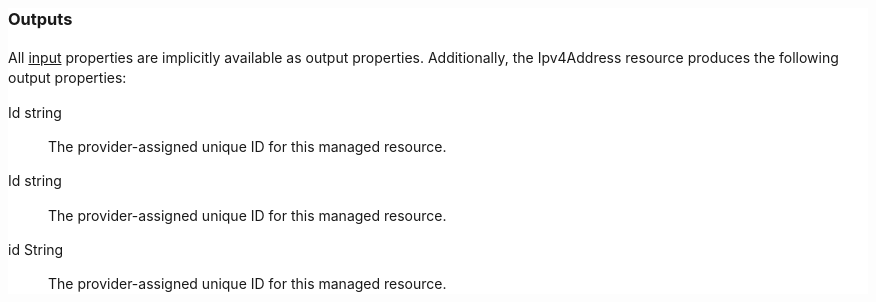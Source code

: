 
### Outputs

All [input](#inputs) properties are implicitly available as output properties. Additionally, the Ipv4Address resource produces the following output properties:



<div>
<pulumi-choosable type="language" values="csharp">
<dl class="resources-properties"><dt class="property-"
            title="">
        <span id="id_csharp">
<a data-swiftype-name="resource-property" data-swiftype-type="text" href="#id_csharp" style="color: inherit; text-decoration: inherit;">Id</a>
</span>
        <span class="property-indicator"></span>
        <span class="property-type">string</span>
    </dt>
    <dd><p>The provider-assigned unique ID for this managed resource.</p>
</dd></dl>
</pulumi-choosable>
</div>

<div>
<pulumi-choosable type="language" values="go">
<dl class="resources-properties"><dt class="property-"
            title="">
        <span id="id_go">
<a data-swiftype-name="resource-property" data-swiftype-type="text" href="#id_go" style="color: inherit; text-decoration: inherit;">Id</a>
</span>
        <span class="property-indicator"></span>
        <span class="property-type">string</span>
    </dt>
    <dd><p>The provider-assigned unique ID for this managed resource.</p>
</dd></dl>
</pulumi-choosable>
</div>

<div>
<pulumi-choosable type="language" values="java">
<dl class="resources-properties"><dt class="property-"
            title="">
        <span id="id_java">
<a data-swiftype-name="resource-property" data-swiftype-type="text" href="#id_java" style="color: inherit; text-decoration: inherit;">id</a>
</span>
        <span class="property-indicator"></span>
        <span class="property-type">String</span>
    </dt>
    <dd><p>The provider-assigned unique ID for this managed resource.</p>
</dd></dl>
</pulumi-choosable>
</div>
